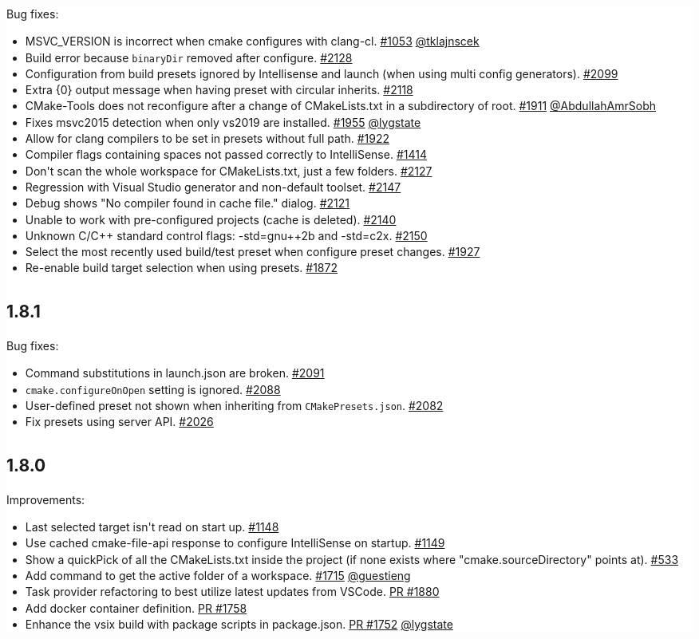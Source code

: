 Bug fixes:
- MSVC_VERSION is incorrect when cmake configures with clang-cl. [#1053](https://github.com/microsoft/vscode-cmake-tools/issues/1053) [@tklajnscek](https://github.com/tklajnscek)
- Build error because `binaryDir` removed after configure. [#2128](https://github.com/microsoft/vscode-cmake-tools/issues/2128)
- Configuration from build presets ignored by Intellisense and launch (when using multi config generators). [#2099](https://github.com/microsoft/vscode-cmake-tools/issues/2099)
- Extra {0} output message when having preset with circular inherits. [#2118](https://github.com/microsoft/vscode-cmake-tools/issues/2118)
- CMake-Tools does not reconfigure after a change of CMakeLists.txt in a subdirectory of root. [#1911](https://github.com/microsoft/vscode-cmake-tools/issues/1911) [@AbdullahAmrSobh](https://github.com/AbdullahAmrSobh)
- Fixes msvc2015 detection when only vs2019 are installed. [#1955](https://github.com/microsoft/vscode-cmake-tools/issues/1955) [@lygstate](https://github.com/lygstate)
- Allow for clang compilers to be set in presets without full path. [#1922](https://github.com/microsoft/vscode-cmake-tools/issues/1922)
- Compiler flags containing spaces not passed correctly to IntelliSense. [#1414](https://github.com/microsoft/vscode-cmake-tools/issues/1414)
- Don't scan the whole workspace for CMakeLists.txt, just a few folders. [#2127](https://github.com/microsoft/vscode-cmake-tools/issues/2127)
- Regression with Visual Studio generator and non-default toolset. [#2147](https://github.com/microsoft/vscode-cmake-tools/issues/2147)
- Debug shows "No compiler found in cache file." dialog. [#2121](https://github.com/microsoft/vscode-cmake-tools/issues/2121)
- Unable to work with pre-configured projects (cache is deleted). [#2140](https://github.com/microsoft/vscode-cmake-tools/issues/2140)
- Unknown C/C++ standard control flags: -std=gnu++2b and -std=c2x. [#2150](https://github.com/microsoft/vscode-cmake-tools/issues/2150)
- Select the most recently used build/test preset when configure preset changes. [#1927](https://github.com/microsoft/vscode-cmake-tools/issues/1927)
- Re-enable build target selection when using presets. [#1872](https://github.com/microsoft/vscode-cmake-tools/issues/1872)

## 1.8.1
Bug fixes:
- Command substitutions in launch.json are broken. [#2091](https://github.com/microsoft/vscode-cmake-tools/issues/2091)
- `cmake.configureOnOpen` setting is ignored. [#2088](https://github.com/microsoft/vscode-cmake-tools/issues/2088)
- User-defined preset not shown when inheriting from `CMakePresets.json`. [#2082](https://github.com/microsoft/vscode-cmake-tools/issues/2082)
- Fix presets using server API. [#2026](https://github.com/microsoft/vscode-cmake-tools/issues/2026)

## 1.8.0
Improvements:
- Last selected target isn't read on start up. [#1148](https://github.com/microsoft/vscode-cmake-tools/issues/1148)
- Use cached cmake-file-api response to configure IntelliSense on startup. [#1149](https://github.com/microsoft/vscode-cmake-tools/issues/1149)
- Show a quickPick of all the CMakeLists.txt inside the project (if none exists where "cmake.sourceDirectory" points at). [#533](https://github.com/microsoft/vscode-cmake-tools/issues/533)
- Add command to get the active folder of a workspace. [#1715](https://github.com/microsoft/vscode-cmake-tools/issues/1715) [@guestieng](https://github.com/guestieng)
- Task provider refactoring to best utilize latest updates from VSCode. [PR #1880](https://github.com/microsoft/vscode-cmake-tools/pull/1880)
- Add docker container definition. [PR #1758](https://github.com/microsoft/vscode-cmake-tools/pull/1758)
- Enhance the vsix build with package scripts in package.json. [PR #1752](https://github.com/microsoft/vscode-cmake-tools/pull/1752) [@lygstate](https://github.com/lygstate)
